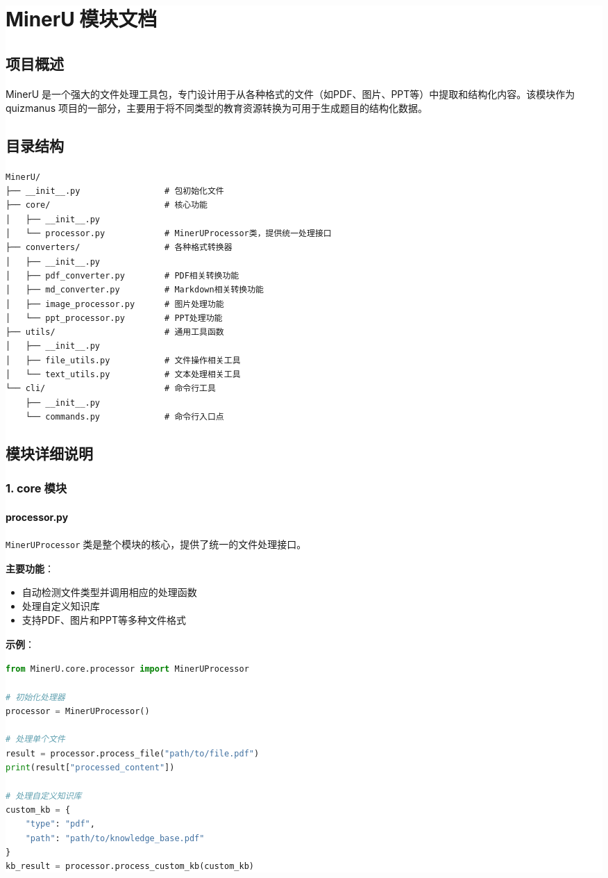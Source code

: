 # MinerU 模块文档

## 项目概述

MinerU 是一个强大的文件处理工具包，专门设计用于从各种格式的文件（如PDF、图片、PPT等）中提取和结构化内容。该模块作为 quizmanus 项目的一部分，主要用于将不同类型的教育资源转换为可用于生成题目的结构化数据。

## 目录结构

```
MinerU/
├── __init__.py                 # 包初始化文件
├── core/                       # 核心功能
│   ├── __init__.py
│   └── processor.py            # MinerUProcessor类，提供统一处理接口
├── converters/                 # 各种格式转换器
│   ├── __init__.py
│   ├── pdf_converter.py        # PDF相关转换功能
│   ├── md_converter.py         # Markdown相关转换功能
│   ├── image_processor.py      # 图片处理功能
│   └── ppt_processor.py        # PPT处理功能
├── utils/                      # 通用工具函数
│   ├── __init__.py
│   ├── file_utils.py           # 文件操作相关工具
│   └── text_utils.py           # 文本处理相关工具
└── cli/                        # 命令行工具
    ├── __init__.py
    └── commands.py             # 命令行入口点
```

## 模块详细说明

### 1. core 模块

#### processor.py

`MinerUProcessor` 类是整个模块的核心，提供了统一的文件处理接口。

**主要功能**：
- 自动检测文件类型并调用相应的处理函数
- 处理自定义知识库
- 支持PDF、图片和PPT等多种文件格式

**示例**：
```python
from MinerU.core.processor import MinerUProcessor

# 初始化处理器
processor = MinerUProcessor()

# 处理单个文件
result = processor.process_file("path/to/file.pdf")
print(result["processed_content"])

# 处理自定义知识库
custom_kb = {
    "type": "pdf",
    "path": "path/to/knowledge_base.pdf"
}
kb_result = processor.process_custom_kb(custom_kb)
```
